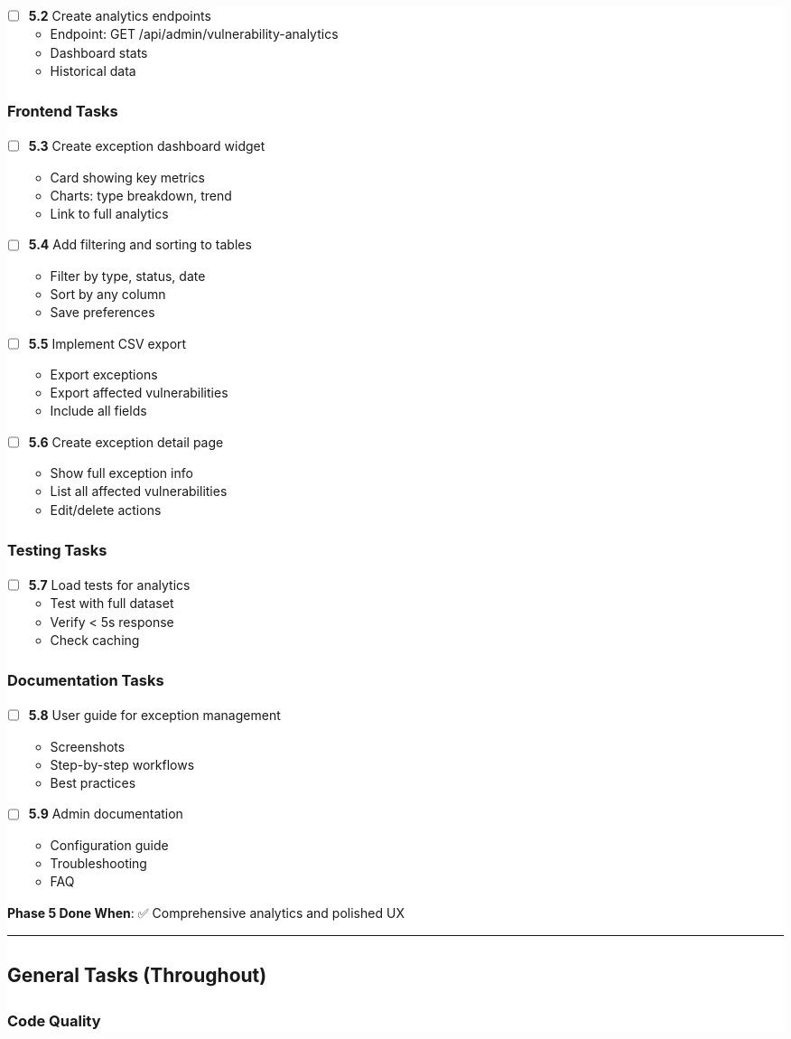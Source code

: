 - [ ] **5.2** Create analytics endpoints
  - Endpoint: GET /api/admin/vulnerability-analytics
  - Dashboard stats
  - Historical data

### Frontend Tasks

- [ ] **5.3** Create exception dashboard widget
  - Card showing key metrics
  - Charts: type breakdown, trend
  - Link to full analytics
  
- [ ] **5.4** Add filtering and sorting to tables
  - Filter by type, status, date
  - Sort by any column
  - Save preferences
  
- [ ] **5.5** Implement CSV export
  - Export exceptions
  - Export affected vulnerabilities
  - Include all fields
  
- [ ] **5.6** Create exception detail page
  - Show full exception info
  - List all affected vulnerabilities
  - Edit/delete actions

### Testing Tasks

- [ ] **5.7** Load tests for analytics
  - Test with full dataset
  - Verify < 5s response
  - Check caching

### Documentation Tasks

- [ ] **5.8** User guide for exception management
  - Screenshots
  - Step-by-step workflows
  - Best practices
  
- [ ] **5.9** Admin documentation
  - Configuration guide
  - Troubleshooting
  - FAQ

**Phase 5 Done When**: ✅ Comprehensive analytics and polished UX

---

## General Tasks (Throughout)

### Code Quality
